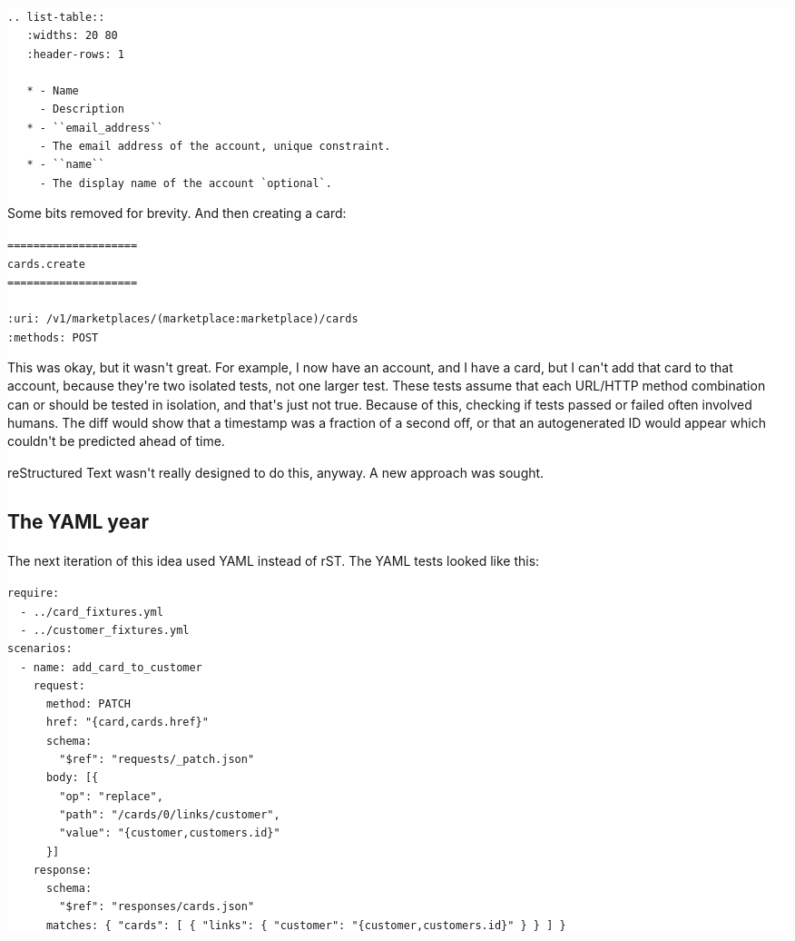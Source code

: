
    .. list-table::
       :widths: 20 80
       :header-rows: 1

       * - Name
         - Description
       * - ``email_address``
         - The email address of the account, unique constraint.
       * - ``name``
         - The display name of the account `optional`.

Some bits removed for brevity. And then creating a card:

    ====================
    cards.create
    ====================

    :uri: /v1/marketplaces/(marketplace:marketplace)/cards
    :methods: POST

This was okay, but it wasn't great. For example, I now have an account, and I
have a card, but I can't add that card to that account, because they're two
isolated tests, not one larger test. These tests assume that each URL/HTTP
method combination can or should be tested in isolation, and that's just not
true. Because of this, checking if tests passed or failed often involved
humans.  The diff would show that a timestamp was a fraction of a second off,
or that an autogenerated ID would appear which couldn't be predicted ahead of
time.

reStructured Text wasn't really designed to do this, anyway. A new approach was
sought.

## The YAML year

The next iteration of this idea used YAML instead of rST. The YAML tests looked
like this:

    require:
      - ../card_fixtures.yml
      - ../customer_fixtures.yml
    scenarios:
      - name: add_card_to_customer
        request:
          method: PATCH
          href: "{card,cards.href}"
          schema:
            "$ref": "requests/_patch.json"
          body: [{
            "op": "replace",
            "path": "/cards/0/links/customer",
            "value": "{customer,customers.id}"
          }]
        response:
          schema:
            "$ref": "responses/cards.json"
          matches: { "cards": [ { "links": { "customer": "{customer,customers.id}" } } ] }
